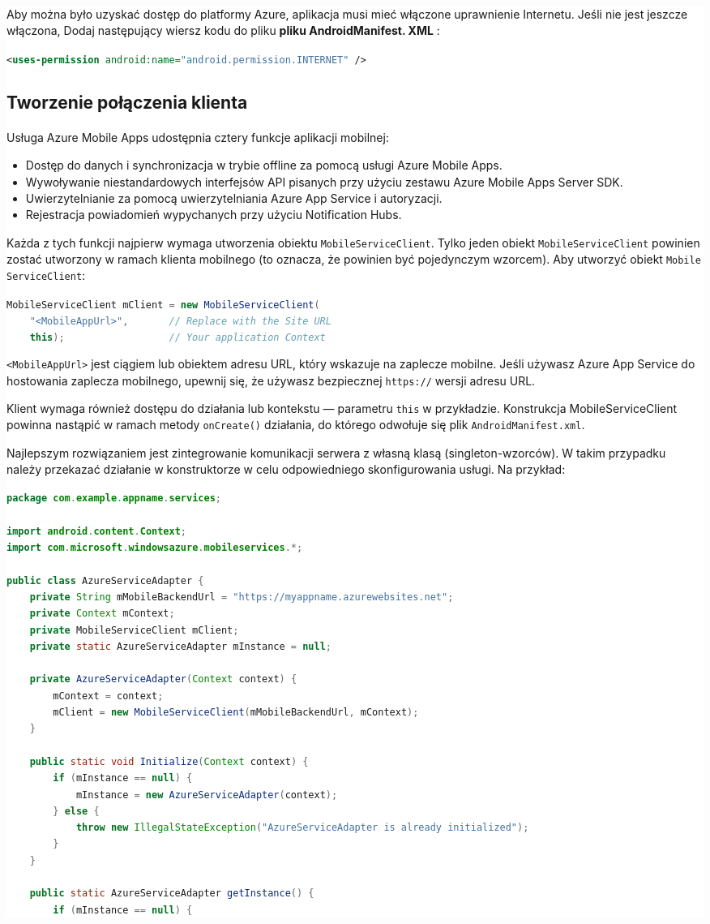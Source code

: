 Aby można było uzyskać dostęp do platformy Azure, aplikacja musi mieć włączone uprawnienie Internetu. Jeśli nie jest jeszcze włączona, Dodaj następujący wiersz kodu do pliku **pliku AndroidManifest. XML** :

```xml
<uses-permission android:name="android.permission.INTERNET" />
```

## <a name="create-a-client-connection"></a>Tworzenie połączenia klienta

Usługa Azure Mobile Apps udostępnia cztery funkcje aplikacji mobilnej:

* Dostęp do danych i synchronizacja w trybie offline za pomocą usługi Azure Mobile Apps.
* Wywoływanie niestandardowych interfejsów API pisanych przy użyciu zestawu Azure Mobile Apps Server SDK.
* Uwierzytelnianie za pomocą uwierzytelniania Azure App Service i autoryzacji.
* Rejestracja powiadomień wypychanych przy użyciu Notification Hubs.

Każda z tych funkcji najpierw wymaga utworzenia obiektu `MobileServiceClient`.  Tylko jeden obiekt `MobileServiceClient` powinien zostać utworzony w ramach klienta mobilnego (to oznacza, że powinien być pojedynczym wzorcem).  Aby utworzyć obiekt `MobileServiceClient`:

```java
MobileServiceClient mClient = new MobileServiceClient(
    "<MobileAppUrl>",       // Replace with the Site URL
    this);                  // Your application Context
```

`<MobileAppUrl>` jest ciągiem lub obiektem adresu URL, który wskazuje na zaplecze mobilne.  Jeśli używasz Azure App Service do hostowania zaplecza mobilnego, upewnij się, że używasz bezpiecznej `https://` wersji adresu URL.

Klient wymaga również dostępu do działania lub kontekstu — parametru `this` w przykładzie.  Konstrukcja MobileServiceClient powinna nastąpić w ramach metody `onCreate()` działania, do którego odwołuje się plik `AndroidManifest.xml`.

Najlepszym rozwiązaniem jest zintegrowanie komunikacji serwera z własną klasą (singleton-wzorców).  W takim przypadku należy przekazać działanie w konstruktorze w celu odpowiedniego skonfigurowania usługi.  Na przykład:

```java
package com.example.appname.services;

import android.content.Context;
import com.microsoft.windowsazure.mobileservices.*;

public class AzureServiceAdapter {
    private String mMobileBackendUrl = "https://myappname.azurewebsites.net";
    private Context mContext;
    private MobileServiceClient mClient;
    private static AzureServiceAdapter mInstance = null;

    private AzureServiceAdapter(Context context) {
        mContext = context;
        mClient = new MobileServiceClient(mMobileBackendUrl, mContext);
    }

    public static void Initialize(Context context) {
        if (mInstance == null) {
            mInstance = new AzureServiceAdapter(context);
        } else {
            throw new IllegalStateException("AzureServiceAdapter is already initialized");
        }
    }

    public static AzureServiceAdapter getInstance() {
        if (mInstance == null) {
```